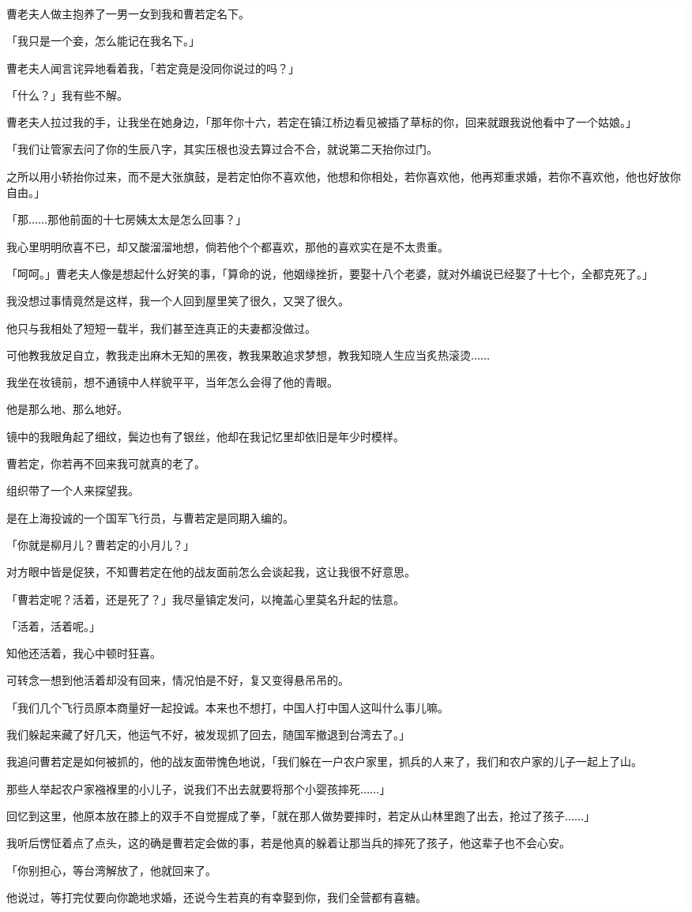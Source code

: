 曹老夫人做主抱养了一男一女到我和曹若定名下。

「我只是一个妾，怎么能记在我名下。」

曹老夫人闻言诧异地看着我，「若定竟是没同你说过的吗？」

「什么？」我有些不解。

曹老夫人拉过我的手，让我坐在她身边，「那年你十六，若定在镇江桥边看见被插了草标的你，回来就跟我说他看中了一个姑娘。」

「我们让管家去问了你的生辰八字，其实压根也没去算过合不合，就说第二天抬你过门。

之所以用小轿抬你过来，而不是大张旗鼓，是若定怕你不喜欢他，他想和你相处，若你喜欢他，他再郑重求婚，若你不喜欢他，他也好放你自由。」

「那……那他前面的十七房姨太太是怎么回事？」

我心里明明欣喜不已，却又酸溜溜地想，倘若他个个都喜欢，那他的喜欢实在是不太贵重。

「呵呵。」曹老夫人像是想起什么好笑的事，「算命的说，他姻缘挫折，要娶十八个老婆，就对外编说已经娶了十七个，全都克死了。」

我没想过事情竟然是这样，我一个人回到屋里笑了很久，又哭了很久。

他只与我相处了短短一载半，我们甚至连真正的夫妻都没做过。

可他教我放足自立，教我走出麻木无知的黑夜，教我果敢追求梦想，教我知晓人生应当炙热滚烫……

我坐在妆镜前，想不通镜中人样貌平平，当年怎么会得了他的青眼。

他是那么地、那么地好。

镜中的我眼角起了细纹，鬓边也有了银丝，他却在我记忆里却依旧是年少时模样。

曹若定，你若再不回来我可就真的老了。

组织带了一个人来探望我。

是在上海投诚的一个国军飞行员，与曹若定是同期入编的。

「你就是柳月儿？曹若定的小月儿？」

对方眼中皆是促狭，不知曹若定在他的战友面前怎么会谈起我，这让我很不好意思。

「曹若定呢？活着，还是死了？」我尽量镇定发问，以掩盖心里莫名升起的怯意。

「活着，活着呢。」

知他还活着，我心中顿时狂喜。

可转念一想到他活着却没有回来，情况怕是不好，复又变得悬吊吊的。

「我们几个飞行员原本商量好一起投诚。本来也不想打，中国人打中国人这叫什么事儿嘛。

我们躲起来藏了好几天，他运气不好，被发现抓了回去，随国军撤退到台湾去了。」

我追问曹若定是如何被抓的，他的战友面带愧色地说，「我们躲在一户农户家里，抓兵的人来了，我们和农户家的儿子一起上了山。

那些人举起农户家襁褓里的小儿子，说我们不出去就要将那个小婴孩摔死……」

回忆到这里，他原本放在膝上的双手不自觉握成了拳，「就在那人做势要摔时，若定从山林里跑了出去，抢过了孩子……」

我听后愣怔着点了点头，这的确是曹若定会做的事，若是他真的躲着让那当兵的摔死了孩子，他这辈子也不会心安。

「你别担心，等台湾解放了，他就回来了。

他说过，等打完仗要向你跪地求婚，还说今生若真的有幸娶到你，我们全营都有喜糖。
